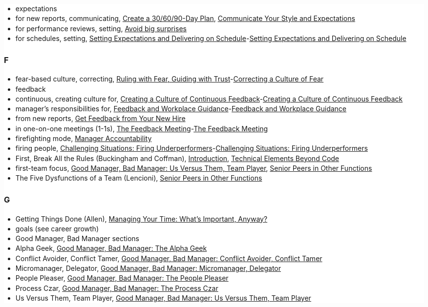*   expectations
*   for new reports, communicating, [Create a 30/60/90-Day Plan](/the-managers-path-chapter-4/#idm45555424757576), [Communicate Your Style and Expectations](/the-managers-path-chapter-4/#idm45555424751144)
*   for performance reviews, setting, [Avoid big surprises](/the-managers-path-chapter-4/#idm45555424539512)
*   for schedules, setting, [Setting Expectations and Delivering on Schedule](/the-managers-path-chapter-7/#IEr81)\-[Setting Expectations and Delivering on Schedule](/the-managers-path-chapter-7/#idm45555423621784)

### F

*   fear-based culture, correcting, [Ruling with Fear, Guiding with Trust](/the-managers-path-chapter-8/#IEr82)\-[Correcting a Culture of Fear](/the-managers-path-chapter-8/#idm45555423229496)
*   feedback
*   continuous, creating culture for, [Creating a Culture of Continuous Feedback](/the-managers-path-chapter-4/#IEr83)\-[Creating a Culture of Continuous Feedback](/the-managers-path-chapter-4/#idm45555424578184)
*   manager’s responsibilities for, [Feedback and Workplace Guidance](/the-managers-path-chapter-1/#IEr84)\-[Feedback and Workplace Guidance](/the-managers-path-chapter-1/#idm45555425241352)
*   from new reports, [Get Feedback from Your New Hire](/the-managers-path-chapter-4/#idm45555424730936)
*   in one-on-one meetings (1-1s), [The Feedback Meeting](/the-managers-path-chapter-4/#IEr85)\-[The Feedback Meeting](/the-managers-path-chapter-4/#idm45555424685720)
*   firefighting mode, [Manager Accountability](/the-managers-path-chapter-7/#idm45555423797624)
*   firing people, [Challenging Situations: Firing Underperformers](/the-managers-path-chapter-4/#IEr86)\-[Challenging Situations: Firing Underperformers](/the-managers-path-chapter-4/#idm45555424498088)
*   First, Break All the Rules (Buckingham and Coffman), [Introduction](preface02.html#idm45555425479608), [Technical Elements Beyond Code](/the-managers-path-chapter-6/#idm45555424002664)
*   first-team focus, [Good Manager, Bad Manager: Us Versus Them, Team Player](/the-managers-path-chapter-6/#idm45555423931576), [Senior Peers in Other Functions](/the-managers-path-chapter-8/#idm45555423298872)
*   The Five Dysfunctions of a Team (Lencioni), [Senior Peers in Other Functions](/the-managers-path-chapter-8/#idm45555423307256)

### G

*   Getting Things Done (Allen), [Managing Your Time: What’s Important, Anyway?](/the-managers-path-chapter-6/#idm45555424143448)
*   goals (see career growth)
*   Good Manager, Bad Manager sections
*   Alpha Geek, [Good Manager, Bad Manager: The Alpha Geek](/the-managers-path-chapter-2/#idm45555425088088)
*   Conflict Avoider, Conflict Tamer, [Good Manager, Bad Manager: Conflict Avoider, Conflict Tamer](/the-managers-path-chapter-5/#idm45555424318648)
*   Micromanager, Delegator, [Good Manager, Bad Manager: Micromanager, Delegator](/the-managers-path-chapter-4/#idm45555424677032)
*   People Pleaser, [Good Manager, Bad Manager: The People Pleaser](/the-managers-path-chapter-7/#idm45555423784536)
*   Process Czar, [Good Manager, Bad Manager: The Process Czar](/the-managers-path-chapter-3/#idm45555424850776)
*   Us Versus Them, Team Player, [Good Manager, Bad Manager: Us Versus Them, Team Player](/the-managers-path-chapter-6/#idm45555423953880)
